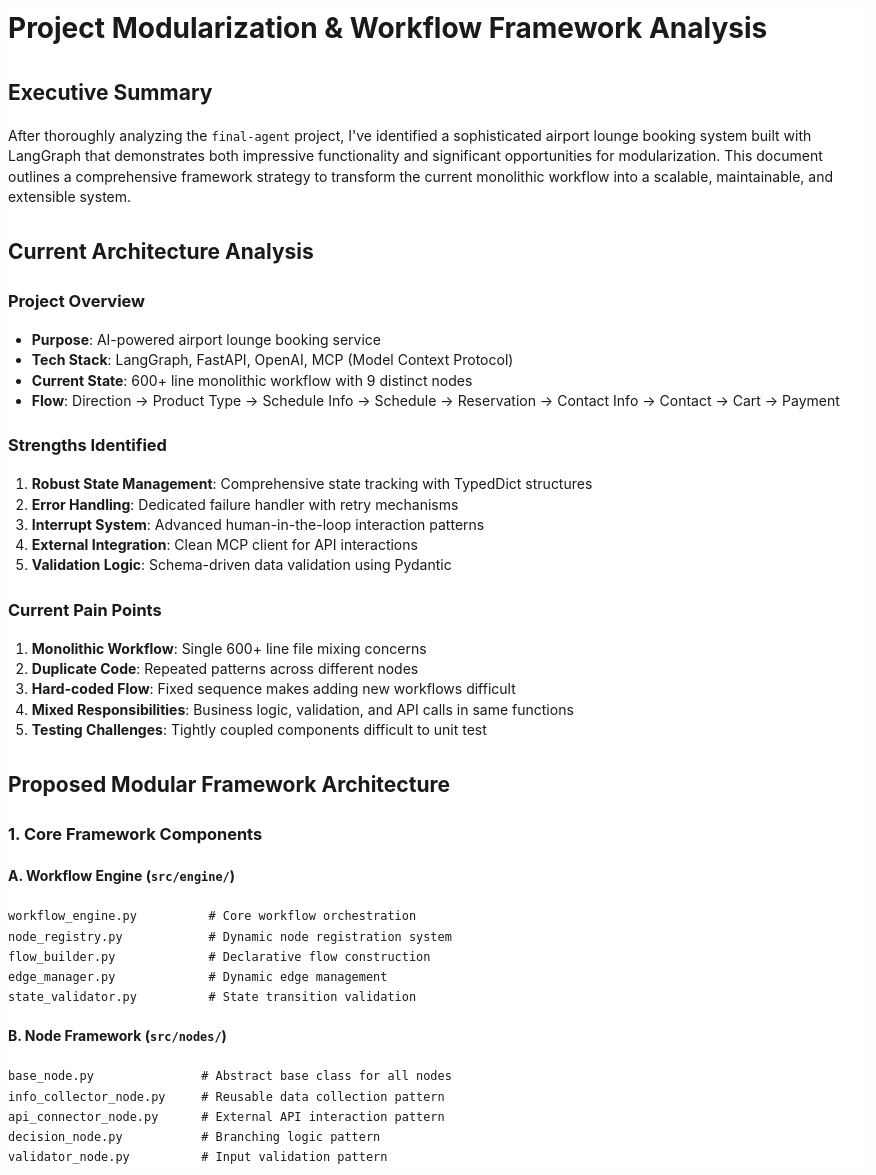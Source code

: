 # Project Modularization & Workflow Framework Analysis

## Executive Summary

After thoroughly analyzing the `final-agent` project, I've identified a sophisticated airport lounge booking system built with LangGraph that demonstrates both impressive functionality and significant opportunities for modularization. This document outlines a comprehensive framework strategy to transform the current monolithic workflow into a scalable, maintainable, and extensible system.

## Current Architecture Analysis

### Project Overview
- **Purpose**: AI-powered airport lounge booking service  
- **Tech Stack**: LangGraph, FastAPI, OpenAI, MCP (Model Context Protocol)
- **Current State**: 600+ line monolithic workflow with 9 distinct nodes
- **Flow**: Direction → Product Type → Schedule Info → Schedule → Reservation → Contact Info → Contact → Cart → Payment

### Strengths Identified
1. **Robust State Management**: Comprehensive state tracking with TypedDict structures
2. **Error Handling**: Dedicated failure handler with retry mechanisms  
3. **Interrupt System**: Advanced human-in-the-loop interaction patterns
4. **External Integration**: Clean MCP client for API interactions
5. **Validation Logic**: Schema-driven data validation using Pydantic

### Current Pain Points
1. **Monolithic Workflow**: Single 600+ line file mixing concerns
2. **Duplicate Code**: Repeated patterns across different nodes
3. **Hard-coded Flow**: Fixed sequence makes adding new workflows difficult
4. **Mixed Responsibilities**: Business logic, validation, and API calls in same functions
5. **Testing Challenges**: Tightly coupled components difficult to unit test

## Proposed Modular Framework Architecture

### 1. Core Framework Components

#### A. Workflow Engine (`src/engine/`)
```
workflow_engine.py          # Core workflow orchestration
node_registry.py            # Dynamic node registration system  
flow_builder.py             # Declarative flow construction
edge_manager.py             # Dynamic edge management
state_validator.py          # State transition validation
```

#### B. Node Framework (`src/nodes/`)
```
base_node.py               # Abstract base class for all nodes
info_collector_node.py     # Reusable data collection pattern
api_connector_node.py      # External API interaction pattern  
decision_node.py           # Branching logic pattern
validator_node.py          # Input validation pattern
```
